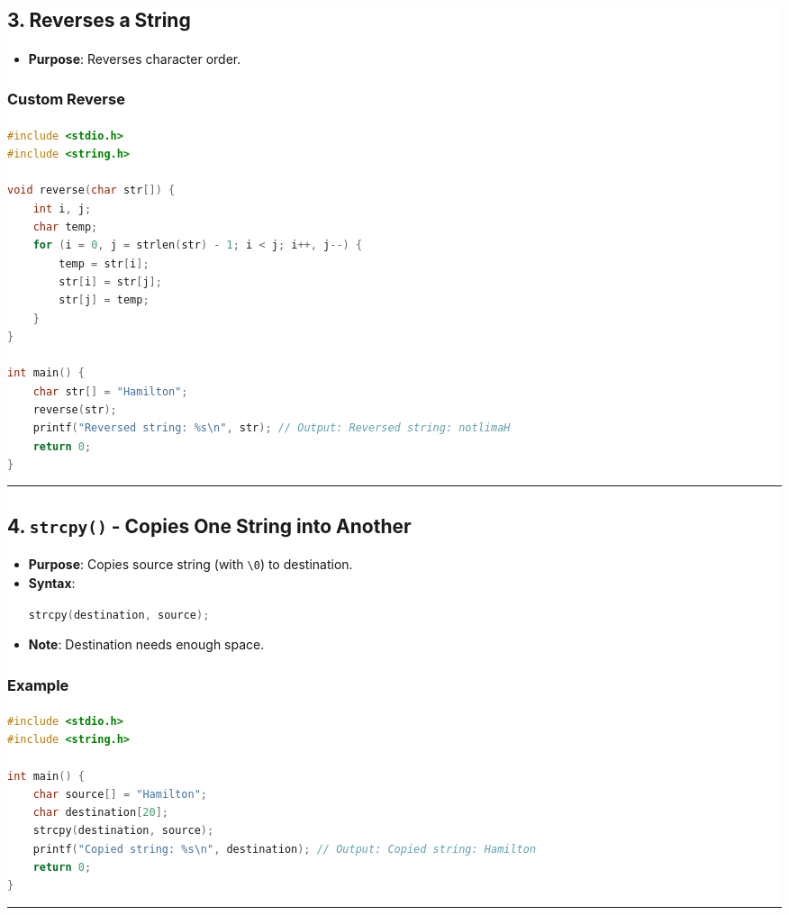 
## 3. Reverses a String

- **Purpose**: Reverses character order.

### Custom Reverse
```c
#include <stdio.h>
#include <string.h>

void reverse(char str[]) {
    int i, j;
    char temp;
    for (i = 0, j = strlen(str) - 1; i < j; i++, j--) {
        temp = str[i];
        str[i] = str[j];
        str[j] = temp;
    }
}

int main() {
    char str[] = "Hamilton";
    reverse(str);
    printf("Reversed string: %s\n", str); // Output: Reversed string: notlimaH
    return 0;
}
```

---

## 4. `strcpy()` - Copies One String into Another

- **Purpose**: Copies source string (with `\0`) to destination.
- **Syntax**:
  ```c
  strcpy(destination, source);
  ```
- **Note**: Destination needs enough space.

### Example
```c
#include <stdio.h>
#include <string.h>

int main() {
    char source[] = "Hamilton";
    char destination[20];
    strcpy(destination, source);
    printf("Copied string: %s\n", destination); // Output: Copied string: Hamilton
    return 0;
}
```

---